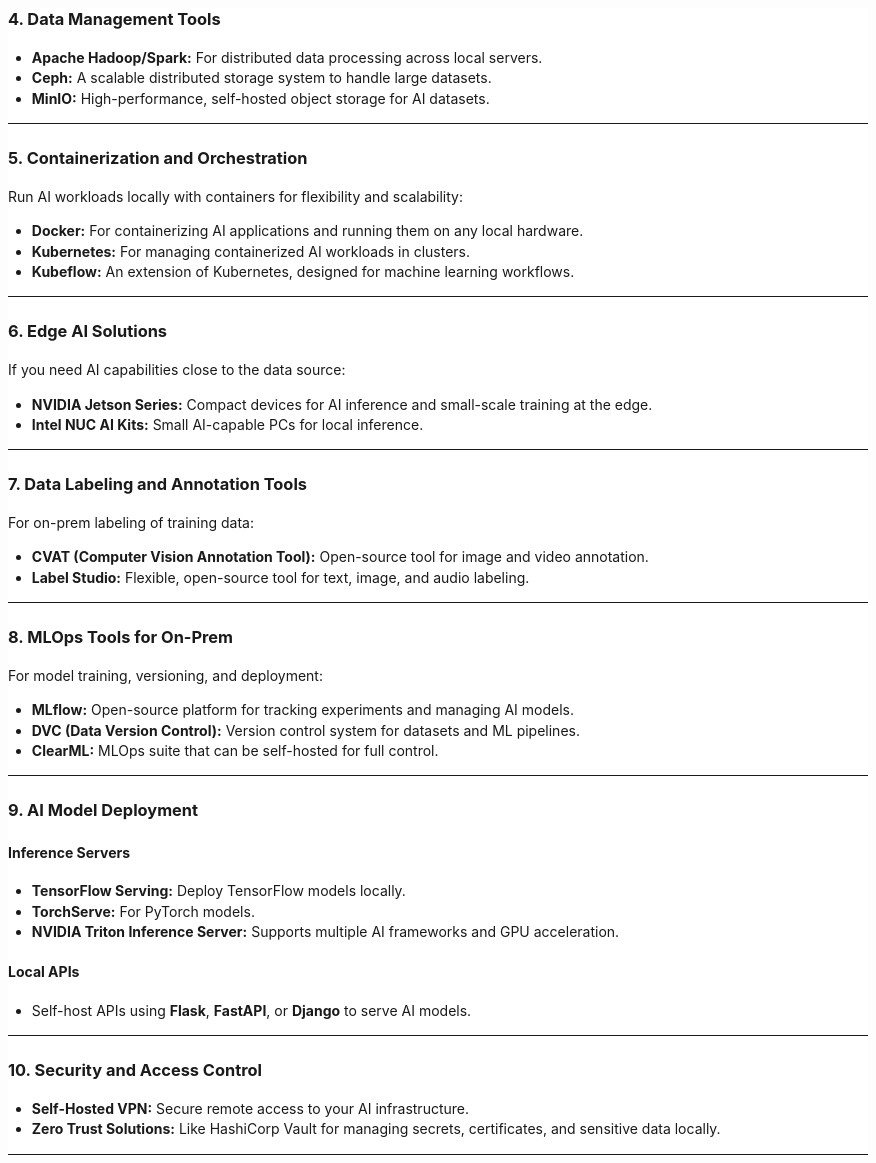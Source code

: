 ### **4. Data Management Tools**
- **Apache Hadoop/Spark:** For distributed data processing across local servers.
- **Ceph:** A scalable distributed storage system to handle large datasets.
- **MinIO:** High-performance, self-hosted object storage for AI datasets.

---

### **5. Containerization and Orchestration**
Run AI workloads locally with containers for flexibility and scalability:
- **Docker:** For containerizing AI applications and running them on any local hardware.
- **Kubernetes:** For managing containerized AI workloads in clusters.
- **Kubeflow:** An extension of Kubernetes, designed for machine learning workflows.

---

### **6. Edge AI Solutions**
If you need AI capabilities close to the data source:
- **NVIDIA Jetson Series:** Compact devices for AI inference and small-scale training at the edge.
- **Intel NUC AI Kits:** Small AI-capable PCs for local inference.

---

### **7. Data Labeling and Annotation Tools**
For on-prem labeling of training data:
- **CVAT (Computer Vision Annotation Tool):** Open-source tool for image and video annotation.
- **Label Studio:** Flexible, open-source tool for text, image, and audio labeling.

---

### **8. MLOps Tools for On-Prem**
For model training, versioning, and deployment:
- **MLflow:** Open-source platform for tracking experiments and managing AI models.
- **DVC (Data Version Control):** Version control system for datasets and ML pipelines.
- **ClearML:** MLOps suite that can be self-hosted for full control.

---

### **9. AI Model Deployment**
#### **Inference Servers**
- **TensorFlow Serving:** Deploy TensorFlow models locally.
- **TorchServe:** For PyTorch models.
- **NVIDIA Triton Inference Server:** Supports multiple AI frameworks and GPU acceleration.

#### **Local APIs**
- Self-host APIs using **Flask**, **FastAPI**, or **Django** to serve AI models.

---

### **10. Security and Access Control**
- **Self-Hosted VPN:** Secure remote access to your AI infrastructure.
- **Zero Trust Solutions:** Like HashiCorp Vault for managing secrets, certificates, and sensitive data locally.

---